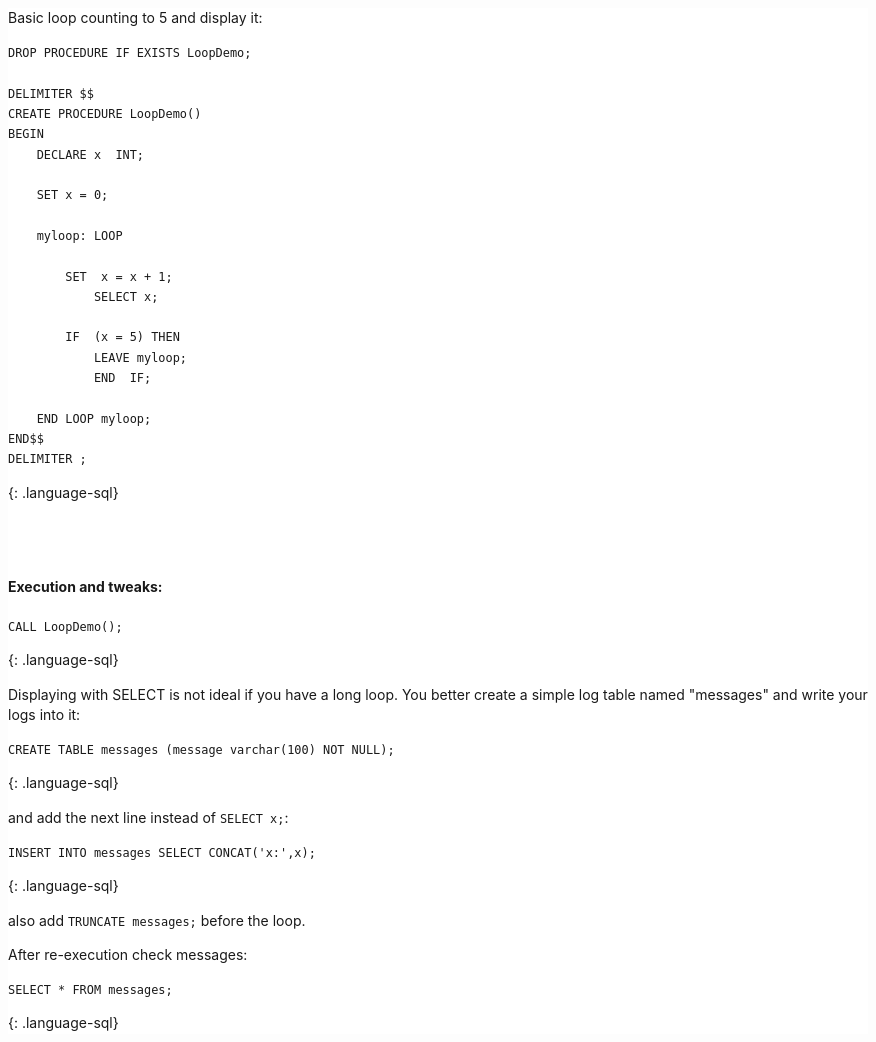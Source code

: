 Basic loop counting to 5 and display it:

```
DROP PROCEDURE IF EXISTS LoopDemo;

DELIMITER $$
CREATE PROCEDURE LoopDemo()
BEGIN
	DECLARE x  INT;
    
	SET x = 0;
        
	myloop: LOOP 
	           
		SET  x = x + 1;
    		SELECT x;
           
		IF  (x = 5) THEN
			LEAVE myloop;
         	END  IF;
         
	END LOOP myloop;
END$$
DELIMITER ;
```
{: .language-sql}

<br/><br/>
#### Execution and tweaks:
```
CALL LoopDemo();
```
{: .language-sql}

Displaying with SELECT is not ideal if you have a long loop. You better create a simple log table named "messages" and write your logs into it:

```
CREATE TABLE messages (message varchar(100) NOT NULL);
```
{: .language-sql}

and add the next line instead of `SELECT x;`:

```
INSERT INTO messages SELECT CONCAT('x:',x);
```
{: .language-sql}

also add `TRUNCATE messages;` before the loop.

After re-execution check messages: 
```
SELECT * FROM messages;
```
{: .language-sql}
